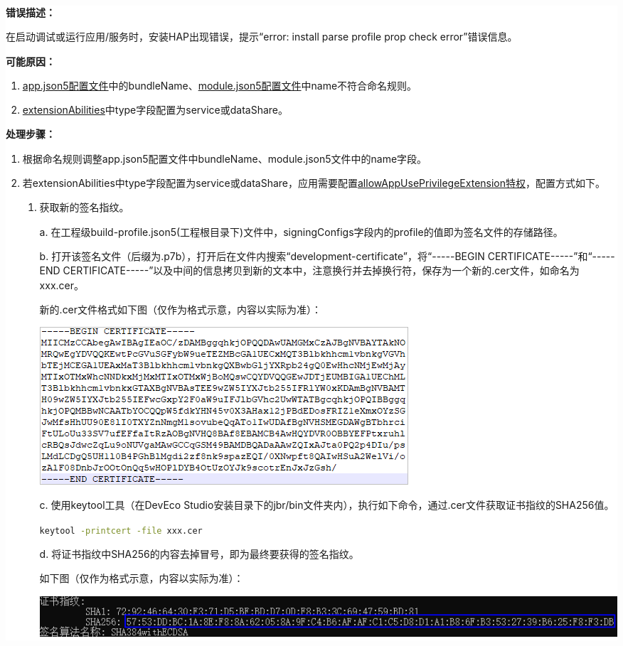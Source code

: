 **错误描述：**

在启动调试或运行应用/服务时，安装HAP出现错误，提示“error: install parse profile prop check error”错误信息。

**可能原因：**

1. [app.json5配置文件](../cj-start/basic-knowledge/app-configuration-file.md)中的bundleName、[module.json5配置文件](../cj-start/basic-knowledge/module-configuration-file.md)中name不符合命名规则。

2. [extensionAbilities](../cj-start/basic-knowledge/module-configuration-file.md#extensionabilities标签)中type字段配置为service或dataShare。



**处理步骤：**

1. 根据命名规则调整app.json5配置文件中bundleName、module.json5文件中的name字段。

2. 若extensionAbilities中type字段配置为service或dataShare，应用需要配置[allowAppUsePrivilegeExtension特权](https://docs.openharmony.cn/pages/v5.1/zh-cn/device-dev/subsystems/subsys-app-privilege-config-guide.md)，配置方式如下。

    1. 获取新的签名指纹。

        a. 在工程级build-profile.json5(工程根目录下)文件中，signingConfigs字段内的profile的值即为签名文件的存储路径。

        b. 打开该签名文件（后缀为.p7b），打开后在文件内搜索“development-certificate”，将“-----BEGIN CERTIFICATE-----”和“-----END CERTIFICATE-----”以及中间的信息拷贝到新的文本中，注意换行并去掉换行符，保存为一个新的.cer文件，如命名为xxx.cer。

        新的.cer文件格式如下图（仅作为格式示意，内容以实际为准）：

        ![示例图](figures/zh-cn_image_0000001585521364.png)

        c. 使用keytool工具（在DevEco Studio安装目录下的jbr/bin文件夹内），执行如下命令，通过.cer文件获取证书指纹的SHA256值。

        ```bash
        keytool -printcert -file xxx.cer
        ```

        d. 将证书指纹中SHA256的内容去掉冒号，即为最终要获得的签名指纹。

        如下图（仅作为格式示意，内容以实际为准）：

        ![示例图](figures/zh-cn_image_0000001635921233.png)
